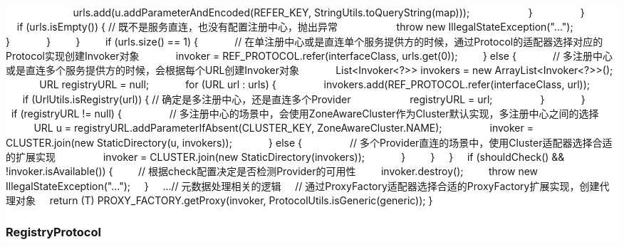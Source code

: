 &nbsp; &nbsp; &nbsp; &nbsp; &nbsp; &nbsp; &nbsp; &nbsp; &nbsp; &nbsp; &nbsp; &nbsp; urls.add(u.addParameterAndEncoded(REFER_KEY, StringUtils.toQueryString(map)));
&nbsp; &nbsp; &nbsp; &nbsp; &nbsp; &nbsp; &nbsp; &nbsp; &nbsp; &nbsp; }
&nbsp; &nbsp; &nbsp; &nbsp; &nbsp; &nbsp; &nbsp; &nbsp; }
&nbsp; &nbsp; &nbsp; &nbsp; &nbsp; &nbsp; &nbsp; &nbsp; <span class="hljs-keyword">if</span> (urls.isEmpty()) { <span class="hljs-comment">// 既不是服务直连，也没有配置注册中心，抛出异常</span>
&nbsp; &nbsp; &nbsp; &nbsp; &nbsp; &nbsp; &nbsp; &nbsp; &nbsp; &nbsp; <span class="hljs-keyword">throw</span> <span class="hljs-keyword">new</span> IllegalStateException(<span class="hljs-string">"..."</span>);
&nbsp; &nbsp; &nbsp; &nbsp; &nbsp; &nbsp; &nbsp; &nbsp; }
&nbsp; &nbsp; &nbsp; &nbsp; &nbsp; &nbsp; }
&nbsp; &nbsp; &nbsp; &nbsp; }
&nbsp; &nbsp; &nbsp; &nbsp; <span class="hljs-keyword">if</span> (urls.size() == <span class="hljs-number">1</span>) {
&nbsp; &nbsp; &nbsp; &nbsp; &nbsp; &nbsp; <span class="hljs-comment">// 在单注册中心或是直连单个服务提供方的时候，通过Protocol的适配器选择对应的Protocol实现创建Invoker对象</span>
&nbsp; &nbsp; &nbsp; &nbsp; &nbsp; &nbsp; invoker = REF_PROTOCOL.refer(interfaceClass, urls.get(<span class="hljs-number">0</span>));
&nbsp; &nbsp; &nbsp; &nbsp; } <span class="hljs-keyword">else</span> {
&nbsp; &nbsp; &nbsp; &nbsp; &nbsp; &nbsp; <span class="hljs-comment">// 多注册中心或是直连多个服务提供方的时候，会根据每个URL创建Invoker对象</span>
&nbsp; &nbsp; &nbsp; &nbsp; &nbsp; &nbsp; List&lt;Invoker&lt;?&gt;&gt; invokers = <span class="hljs-keyword">new</span> ArrayList&lt;Invoker&lt;?&gt;&gt;();
&nbsp; &nbsp; &nbsp; &nbsp; &nbsp; &nbsp; URL registryURL = <span class="hljs-keyword">null</span>;
&nbsp; &nbsp; &nbsp; &nbsp; &nbsp; &nbsp; <span class="hljs-keyword">for</span> (URL url : urls) {
&nbsp; &nbsp; &nbsp; &nbsp; &nbsp; &nbsp; &nbsp; &nbsp; invokers.add(REF_PROTOCOL.refer(interfaceClass, url));
&nbsp; &nbsp; &nbsp; &nbsp; &nbsp; &nbsp; &nbsp; &nbsp; <span class="hljs-keyword">if</span> (UrlUtils.isRegistry(url)) { <span class="hljs-comment">// 确定是多注册中心，还是直连多个Provider</span>
&nbsp; &nbsp; &nbsp; &nbsp; &nbsp; &nbsp; &nbsp; &nbsp; &nbsp; &nbsp; registryURL = url;
&nbsp; &nbsp; &nbsp; &nbsp; &nbsp; &nbsp; &nbsp; &nbsp; }
&nbsp; &nbsp; &nbsp; &nbsp; &nbsp; &nbsp; }
&nbsp; &nbsp; &nbsp; &nbsp; &nbsp; &nbsp; <span class="hljs-keyword">if</span> (registryURL != <span class="hljs-keyword">null</span>) {
&nbsp; &nbsp; &nbsp; &nbsp; &nbsp; &nbsp; &nbsp; &nbsp; <span class="hljs-comment">// 多注册中心的场景中，会使用ZoneAwareCluster作为Cluster默认实现，多注册中心之间的选择</span>
&nbsp; &nbsp; &nbsp; &nbsp; &nbsp; &nbsp; &nbsp; &nbsp; URL u = registryURL.addParameterIfAbsent(CLUSTER_KEY, ZoneAwareCluster.NAME);
&nbsp; &nbsp; &nbsp; &nbsp; &nbsp; &nbsp; &nbsp; &nbsp; invoker = CLUSTER.join(<span class="hljs-keyword">new</span> StaticDirectory(u, invokers));
&nbsp; &nbsp; &nbsp; &nbsp; &nbsp; &nbsp; } <span class="hljs-keyword">else</span> {
&nbsp; &nbsp; &nbsp; &nbsp; &nbsp; &nbsp; &nbsp; &nbsp; <span class="hljs-comment">// 多个Provider直连的场景中，使用Cluster适配器选择合适的扩展实现</span>
&nbsp; &nbsp; &nbsp; &nbsp; &nbsp; &nbsp; &nbsp; &nbsp; invoker = CLUSTER.join(<span class="hljs-keyword">new</span> StaticDirectory(invokers));
&nbsp; &nbsp; &nbsp; &nbsp; &nbsp; &nbsp; }
&nbsp; &nbsp; &nbsp; &nbsp; }
&nbsp; &nbsp; }
&nbsp; &nbsp; <span class="hljs-keyword">if</span> (shouldCheck() &amp;&amp; !invoker.isAvailable()) {
&nbsp; &nbsp; &nbsp; &nbsp; <span class="hljs-comment">// 根据check配置决定是否检测Provider的可用性</span>
&nbsp; &nbsp; &nbsp; &nbsp; invoker.destroy();
&nbsp; &nbsp; &nbsp; &nbsp; <span class="hljs-keyword">throw</span> <span class="hljs-keyword">new</span> IllegalStateException(<span class="hljs-string">"..."</span>);
&nbsp; &nbsp; }
&nbsp; &nbsp; ...<span class="hljs-comment">// 元数据处理相关的逻辑</span>
&nbsp; &nbsp; <span class="hljs-comment">// 通过ProxyFactory适配器选择合适的ProxyFactory扩展实现，创建代理对象</span>
&nbsp; &nbsp; <span class="hljs-keyword">return</span> (T) PROXY_FACTORY.getProxy(invoker, ProtocolUtils.isGeneric(generic));
}
</code></pre>
<h3 data-nodeid="98382">RegistryProtocol</h3>